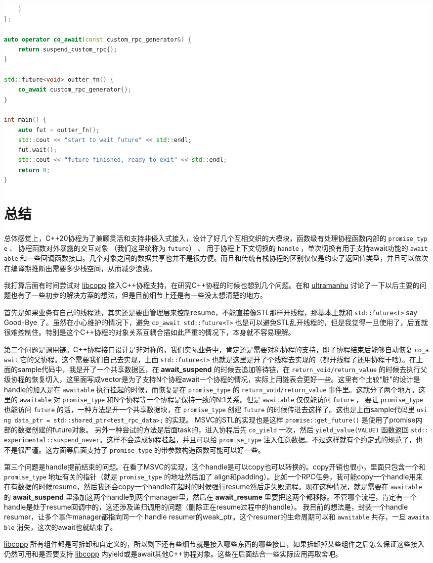 ```cpp
    }
};

auto operator co_await(const custom_rpc_generator&) {
    return suspend_custom_rpc{};
}

std::future<void> outter_fn() {
    co_await custom_rpc_generator{};
}

int main() {
    auto fut = outter_fn();
    std::cout << "start to wait future" << std::endl;
    fut.wait();
    std::cout << "future finished, ready to exit" << std::endl;
    return 0;
}
```

总结
================================================
总体感觉上，C++20协程为了兼顾灵活和支持非侵入式接入，设计了好几个互相交织的大模块，函数级有处理协程函数内部的 ```promise_type``` 、 协程函数对外暴露的交互对象 （我们这里统称为 ```future```） 、 用于协程上下文切换的 ```handle``` ，单次切换有用于支持await功能的 ```awaitable``` 和一些回调函数接口。几个对象之间的数据共享也并不是很方便。而且和传统有栈协程的区别仅仅是约束了返回值类型，并且可以依次在编译期推断出需要多少栈空间，从而减少浪费。

我打算后面有时间尝试对 [libcopp][1] 接入C++协程支持，在研究C++协程的时候也想到几个问题。在和 [ultramanhu][4] 讨论了一下以后主要的问题也有了一些初步的解决方案的想法，但是目前细节上还是有一些没太想清楚的地方。

首先是如果业务有自己的线程池，其实还是要由管理层来控制resume，不能直接像STL那样开线程，那基本上就和 ```std::future<T>``` say Good-Bye 了。虽然在小心维护的情况下，避免 ```co_await std::future<T>``` 也是可以避免STL乱开线程的，但是我觉得一旦使用了，后面就很难控制住。特别是这个C++协程的对象关系互耦合插如此严重的情况下，本身就不容易理解。

第二个问题是调用链。C++协程接口设计是非对称的，我们实际业务中，肯定还是需要对称协程的支持，即子协程结束后能够自动恢复 ```co_await``` 它的父协程。这个需要我们自己去实现，上面 ```std::future<T>``` 也就是这里是开了个线程去实现的（都开线程了还用协程干啥）。在上面的sample代码中，我是开了一个共享数据区，在 **await_suspend** 的时候去追加等待链，在 ```return_void/return_value``` 的时候去执行父级协程的恢复切入，这里面写成vector是为了支持N个协程await一个协程的情况，实际上用链表会更好一些。这里有个比较“脏”的设计是handle的加入是在 ```awaitable``` 执行挂起的时候，而恢复是在 ```promise_type``` 的 ```return_void/return_value``` 事件里。这就分了两个地方。这里的 ```awaitable``` 对 ```promise_type``` 和N个协程等一个协程是保持一致的N:1关系。但是 ```awaitable``` 仅仅能访问 ```future``` ， 要让 ```promise_type``` 也能访问 ```future``` 的话，一种方法是开一个共享数据块，在 ```promise_type``` 创建 ```future``` 的时候传进去这样了。这也是上面sample代码里 ```using data_ptr = std::shared_ptr<test_rpc_data>;``` 的实现。 MSVC的STL的实现也是这样 ```promise::get_future()``` 是使用了promise内部的数据创建的future对象。 另外一种尝试的方法是后面task的，进入协程后先 ```co_yield``` 一次，然后 ```yield_value(VALUE)``` 函数返回 ```std::experimental::suspend_never```。这样不会造成协程挂起，并且可以给 ```promise_type``` 注入任意数据。不过这样就有个约定式的规范了，也不是很严谨。这方面等后面支持了 ```promise_type``` 的带参数构造函数可能可以好一些。

第三个问题是handle提前结束的问题。在看了MSVC的实现，这个handle是可以copy也可以转换的。copy开销也很小，里面只包含一个和 ```promise_type``` 地址有关的指针（就是 ```promise_type``` 的地址然后加了 align和padding）。比如一个RPC任务，我可能copy一个handle用来在有数据的时候resume，然后我还会copy一个handle在超时的时候强行resume然后走失败流程。现在这种情况，就是需要在 ```awaitable``` 的 **await_suspend** 里添加这两个handle到两个manager里，然后在 **await_resume** 里要把这两个都移除。不管哪个流程，肯定有一个handle是处于resume回调中的，这还涉及递归调用的问题（删除正在resume过程中的handle）。 我目前的想法是，封装一个handle resumer，让多个事件manager都指向同一个 handle resumer的weak_ptr。这个resumer的生命周期可以和 ```awaitable``` 共存，一旦 ```awaitable``` 消失，这次的await也就结束了。

[libcopp][1] 所有组件都是可拆卸和自定义的，所以剩下还有些细节就是接入哪些东西的哪些接口，如果拆卸掉某些组件之后怎么保证这些接入仍然可用和是否要支持 [libcopp][1] 内yield或是await其他C++协程对象。这些在后面结合一些实际应用再取舍吧。


[1]: https://github.com/owent/libcopp
[2]: http://www.open-std.org/jtc1/sc22/wg21/docs/papers/2018/p0973r0.pdf
[3]: http://www.open-std.org/jtc1/sc22/wg21/docs/papers/2018/n4736.pdf
[4]: https://github.com/ultramanhu
[5]: http://www.open-std.org/jtc1/sc22/wg21/docs/papers/2019/p0912r5.html
[6]: https://en.cppreference.com/w/cpp/language/coroutines
[7]: http://www.open-std.org/jtc1/sc22/wg21/docs/papers/2018/n4775.pdf